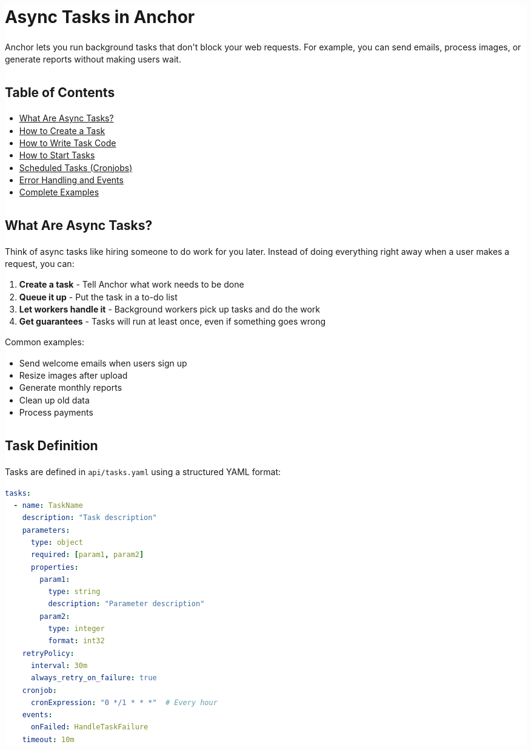 # Async Tasks in Anchor

Anchor lets you run background tasks that don't block your web requests. For example, you can send emails, process images, or generate reports without making users wait.

## Table of Contents

- [What Are Async Tasks?](#what-are-async-tasks)
- [How to Create a Task](#how-to-create-a-task)
- [How to Write Task Code](#how-to-write-task-code)
- [How to Start Tasks](#how-to-start-tasks)
- [Scheduled Tasks (Cronjobs)](#scheduled-tasks-cronjobs)
- [Error Handling and Events](#error-handling-and-events)
- [Complete Examples](#complete-examples)

## What Are Async Tasks?

Think of async tasks like hiring someone to do work for you later. Instead of doing everything right away when a user makes a request, you can:

1. **Create a task** - Tell Anchor what work needs to be done
2. **Queue it up** - Put the task in a to-do list
3. **Let workers handle it** - Background workers pick up tasks and do the work
4. **Get guarantees** - Tasks will run at least once, even if something goes wrong

Common examples:
- Send welcome emails when users sign up
- Resize images after upload
- Generate monthly reports
- Clean up old data
- Process payments

## Task Definition

Tasks are defined in `api/tasks.yaml` using a structured YAML format:

```yaml
tasks:
  - name: TaskName
    description: "Task description"
    parameters:
      type: object
      required: [param1, param2]
      properties:
        param1:
          type: string
          description: "Parameter description"
        param2:
          type: integer
          format: int32
    retryPolicy:
      interval: 30m
      always_retry_on_failure: true
    cronjob:
      cronExpression: "0 */1 * * *"  # Every hour
    events:
      onFailed: HandleTaskFailure
    timeout: 10m
```
